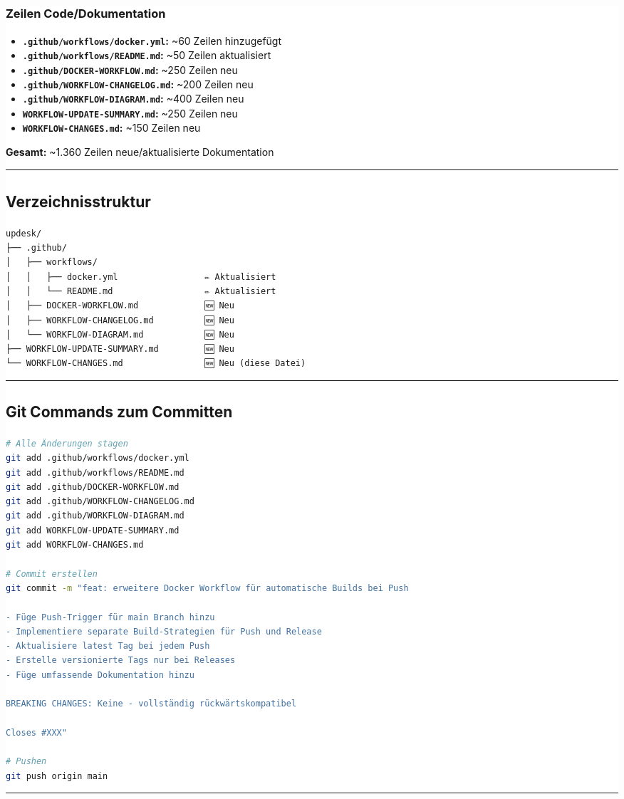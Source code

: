 ### Zeilen Code/Dokumentation
- **`.github/workflows/docker.yml`:** ~60 Zeilen hinzugefügt
- **`.github/workflows/README.md`:** ~50 Zeilen aktualisiert
- **`.github/DOCKER-WORKFLOW.md`:** ~250 Zeilen neu
- **`.github/WORKFLOW-CHANGELOG.md`:** ~200 Zeilen neu
- **`.github/WORKFLOW-DIAGRAM.md`:** ~400 Zeilen neu
- **`WORKFLOW-UPDATE-SUMMARY.md`:** ~250 Zeilen neu
- **`WORKFLOW-CHANGES.md`:** ~150 Zeilen neu

**Gesamt:** ~1.360 Zeilen neue/aktualisierte Dokumentation

---

## Verzeichnisstruktur

```
updesk/
├── .github/
│   ├── workflows/
│   │   ├── docker.yml                 ✏️ Aktualisiert
│   │   └── README.md                  ✏️ Aktualisiert
│   ├── DOCKER-WORKFLOW.md             🆕 Neu
│   ├── WORKFLOW-CHANGELOG.md          🆕 Neu
│   └── WORKFLOW-DIAGRAM.md            🆕 Neu
├── WORKFLOW-UPDATE-SUMMARY.md         🆕 Neu
└── WORKFLOW-CHANGES.md                🆕 Neu (diese Datei)
```

---

## Git Commands zum Committen

```bash
# Alle Änderungen stagen
git add .github/workflows/docker.yml
git add .github/workflows/README.md
git add .github/DOCKER-WORKFLOW.md
git add .github/WORKFLOW-CHANGELOG.md
git add .github/WORKFLOW-DIAGRAM.md
git add WORKFLOW-UPDATE-SUMMARY.md
git add WORKFLOW-CHANGES.md

# Commit erstellen
git commit -m "feat: erweitere Docker Workflow für automatische Builds bei Push

- Füge Push-Trigger für main Branch hinzu
- Implementiere separate Build-Strategien für Push und Release
- Aktualisiere latest Tag bei jedem Push
- Erstelle versionierte Tags nur bei Releases
- Füge umfassende Dokumentation hinzu

BREAKING CHANGES: Keine - vollständig rückwärtskompatibel

Closes #XXX"

# Pushen
git push origin main
```

---